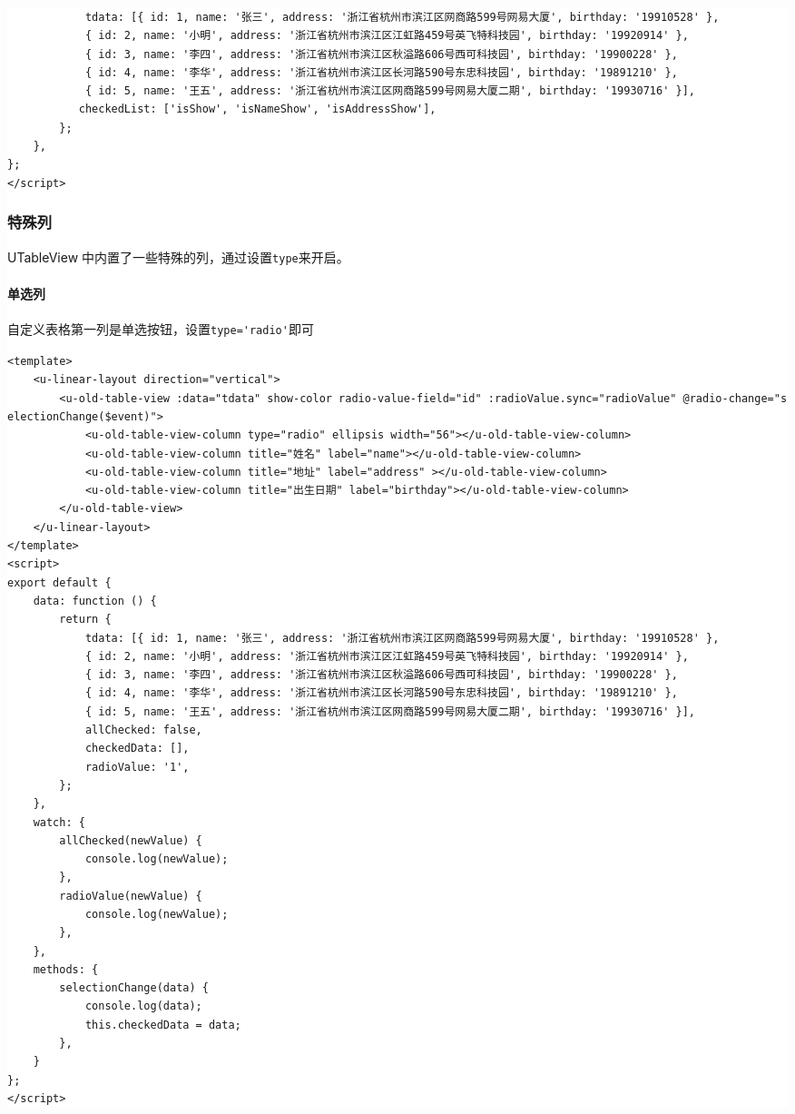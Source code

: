 ``` vue
            tdata: [{ id: 1, name: '张三', address: '浙江省杭州市滨江区网商路599号网易大厦', birthday: '19910528' },
            { id: 2, name: '小明', address: '浙江省杭州市滨江区江虹路459号英飞特科技园', birthday: '19920914' },
            { id: 3, name: '李四', address: '浙江省杭州市滨江区秋溢路606号西可科技园', birthday: '19900228' },
            { id: 4, name: '李华', address: '浙江省杭州市滨江区长河路590号东忠科技园', birthday: '19891210' },
            { id: 5, name: '王五', address: '浙江省杭州市滨江区网商路599号网易大厦二期', birthday: '19930716' }],
           checkedList: ['isShow', 'isNameShow', 'isAddressShow'],
        };
    },
};
</script>
```

### 特殊列

UTableView 中内置了一些特殊的列，通过设置`type`来开启。

#### 单选列

自定义表格第一列是单选按钮，设置`type='radio'`即可
``` vue
<template>
    <u-linear-layout direction="vertical">
        <u-old-table-view :data="tdata" show-color radio-value-field="id" :radioValue.sync="radioValue" @radio-change="selectionChange($event)">
            <u-old-table-view-column type="radio" ellipsis width="56"></u-old-table-view-column>
            <u-old-table-view-column title="姓名" label="name"></u-old-table-view-column>
            <u-old-table-view-column title="地址" label="address" ></u-old-table-view-column>
            <u-old-table-view-column title="出生日期" label="birthday"></u-old-table-view-column>
        </u-old-table-view>
    </u-linear-layout>
</template>
<script>
export default {
    data: function () {
        return {
            tdata: [{ id: 1, name: '张三', address: '浙江省杭州市滨江区网商路599号网易大厦', birthday: '19910528' },
            { id: 2, name: '小明', address: '浙江省杭州市滨江区江虹路459号英飞特科技园', birthday: '19920914' },
            { id: 3, name: '李四', address: '浙江省杭州市滨江区秋溢路606号西可科技园', birthday: '19900228' },
            { id: 4, name: '李华', address: '浙江省杭州市滨江区长河路590号东忠科技园', birthday: '19891210' },
            { id: 5, name: '王五', address: '浙江省杭州市滨江区网商路599号网易大厦二期', birthday: '19930716' }],
            allChecked: false,
            checkedData: [],
            radioValue: '1',
        };
    },
    watch: {
        allChecked(newValue) {
            console.log(newValue);
        },
        radioValue(newValue) {
            console.log(newValue);
        },
    },
    methods: {
        selectionChange(data) {
            console.log(data);
            this.checkedData = data;
        },
    }
};
</script>
```
